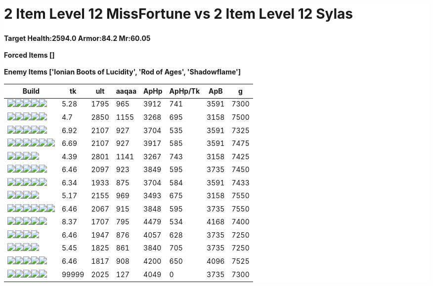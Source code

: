 




















# 2 Item Level 12 MissFortune vs 2 Item Level 12 Sylas

**Target Health:2594.0 Armor:84.2 Mr:60.05**


**Forced Items []**


**Enemy Items ['Ionian Boots of Lucidity', 'Rod of Ages', 'Shadowflame']**




Build | tk | ult | aaqaa |ApHp | ApHp/Tk | ApB | g
-|-|-|-|-|-|-|-
![](/item/6672.png)![](/item/6630.png)![](/item/1001.png)![](/item/1055.png)![](/item/1036.png)|5.28|1795|965|3912|741|3591|7300
![](/item/3142.png)![](/item/3179.png)![](/item/1055.png)![](/item/1038.png)![](/item/1036.png)|4.7|2850|1155|3268|695|3158|7500
![](/item/3161.png)![](/item/3179.png)![](/item/1001.png)![](/item/1055.png)![](/item/1037.png)|6.92|2107|927|3704|535|3591|7325
![](/item/3179.png)![](/item/6630.png)![](/item/1001.png)![](/item/1055.png)![](/item/1037.png)![](/item/1036.png)|6.69|2107|927|3917|585|3591|7475
![](/item/3142.png)![](/item/6696.png)![](/item/1055.png)![](/item/1037.png)|4.39|2801|1141|3267|743|3158|7425
![](/item/3071.png)![](/item/3179.png)![](/item/1001.png)![](/item/1055.png)![](/item/1038.png)|6.46|2097|923|3849|595|3735|7450
![](/item/6696.png)![](/item/3078.png)![](/item/1001.png)![](/item/1055.png)![](/item/1036.png)|6.34|1933|875|3704|584|3591|7433
![](/item/6675.png)![](/item/3074.png)![](/item/1001.png)![](/item/1055.png)|5.17|2155|969|3493|675|3158|7550
![](/item/3071.png)![](/item/6696.png)![](/item/1001.png)![](/item/1055.png)![](/item/1036.png)![](/item/1036.png)|6.46|2067|915|3848|595|3735|7550
![](/item/3071.png)![](/item/6630.png)![](/item/1001.png)![](/item/1055.png)![](/item/1036.png)|8.37|1707|795|4479|534|4168|7400
![](/item/3071.png)![](/item/3074.png)![](/item/1001.png)![](/item/1055.png)|6.46|1947|876|4057|628|3735|7250
![](/item/6675.png)![](/item/3071.png)![](/item/1001.png)![](/item/1055.png)|5.45|1825|861|3840|705|3735|7250
![](/item/3071.png)![](/item/6609.png)![](/item/1001.png)![](/item/1055.png)![](/item/1037.png)|6.46|1817|908|4200|650|4096|7525
![](/item/3071.png)![](/item/6691.png)![](/item/1001.png)![](/item/1055.png)![](/item/1036.png)|99999|2025|127|4049|0|3735|7300







